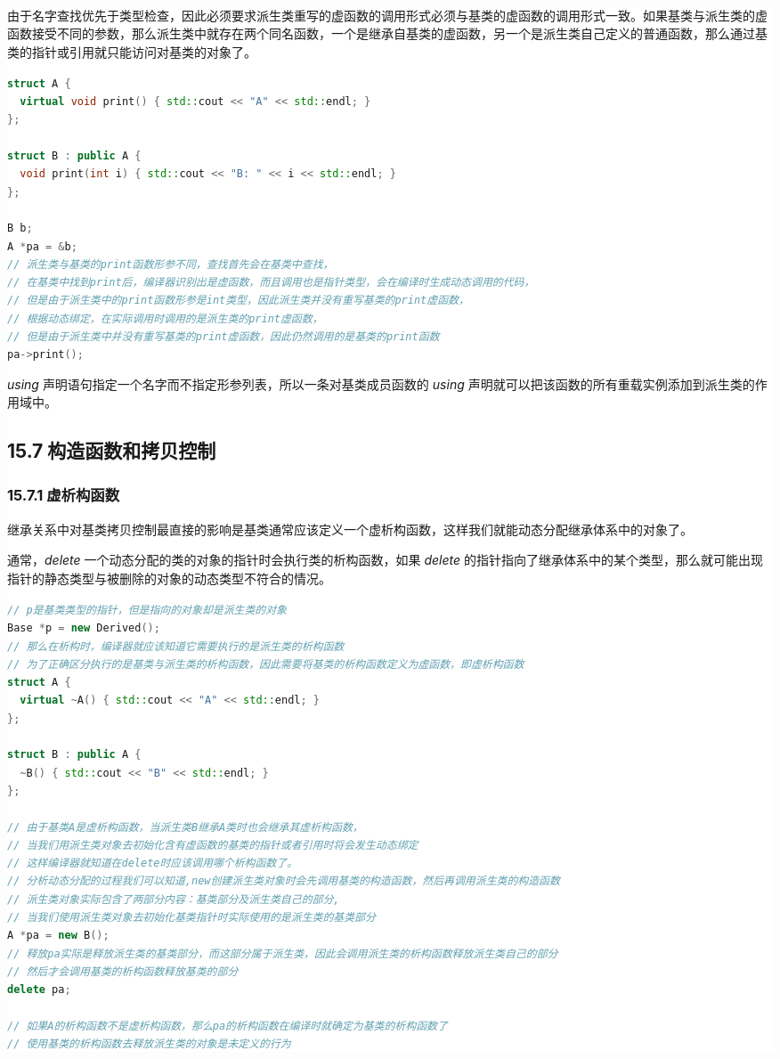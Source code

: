 
由于名字查找优先于类型检查，因此必须要求派生类重写的虚函数的调用形式必须与基类的虚函数的调用形式一致。如果基类与派生类的虚函数接受不同的参数，那么派生类中就存在两个同名函数，一个是继承自基类的虚函数，另一个是派生类自己定义的普通函数，那么通过基类的指针或引用就只能访问对基类的对象了。

```cpp
struct A {
  virtual void print() { std::cout << "A" << std::endl; }
};

struct B : public A {
  void print(int i) { std::cout << "B: " << i << std::endl; }
};

B b;
A *pa = &b;
// 派生类与基类的print函数形参不同，查找首先会在基类中查找，
// 在基类中找到print后，编译器识别出是虚函数，而且调用也是指针类型，会在编译时生成动态调用的代码，
// 但是由于派生类中的print函数形参是int类型，因此派生类并没有重写基类的print虚函数，
// 根据动态绑定，在实际调用时调用的是派生类的print虚函数，
// 但是由于派生类中并没有重写基类的print虚函数，因此仍然调用的是基类的print函数
pa->print();
```

_using_ 声明语句指定一个名字而不指定形参列表，所以一条对基类成员函数的 _using_ 声明就可以把该函数的所有重载实例添加到派生类的作用域中。

## 15.7 构造函数和拷贝控制

### 15.7.1 虚析构函数

继承关系中对基类拷贝控制最直接的影响是基类通常应该定义一个虚析构函数，这样我们就能动态分配继承体系中的对象了。

通常，_delete_ 一个动态分配的类的对象的指针时会执行类的析构函数，如果 _delete_ 的指针指向了继承体系中的某个类型，那么就可能出现指针的静态类型与被删除的对象的动态类型不符合的情况。

```cpp
// p是基类类型的指针，但是指向的对象却是派生类的对象
Base *p = new Derived();
// 那么在析构时，编译器就应该知道它需要执行的是派生类的析构函数
// 为了正确区分执行的是基类与派生类的析构函数，因此需要将基类的析构函数定义为虚函数，即虚析构函数
struct A {
  virtual ~A() { std::cout << "A" << std::endl; }
};

struct B : public A {
  ~B() { std::cout << "B" << std::endl; }
};

// 由于基类A是虚析构函数，当派生类B继承A类时也会继承其虚析构函数，
// 当我们用派生类对象去初始化含有虚函数的基类的指针或者引用时将会发生动态绑定
// 这样编译器就知道在delete时应该调用哪个析构函数了。
// 分析动态分配的过程我们可以知道,new创建派生类对象时会先调用基类的构造函数，然后再调用派生类的构造函数
// 派生类对象实际包含了两部分内容：基类部分及派生类自己的部分,
// 当我们使用派生类对象去初始化基类指针时实际使用的是派生类的基类部分
A *pa = new B();
// 释放pa实际是释放派生类的基类部分，而这部分属于派生类，因此会调用派生类的析构函数释放派生类自己的部分
// 然后才会调用基类的析构函数释放基类的部分
delete pa;

// 如果A的析构函数不是虚析构函数，那么pa的析构函数在编译时就确定为基类的析构函数了
// 使用基类的析构函数去释放派生类的对象是未定义的行为
```

